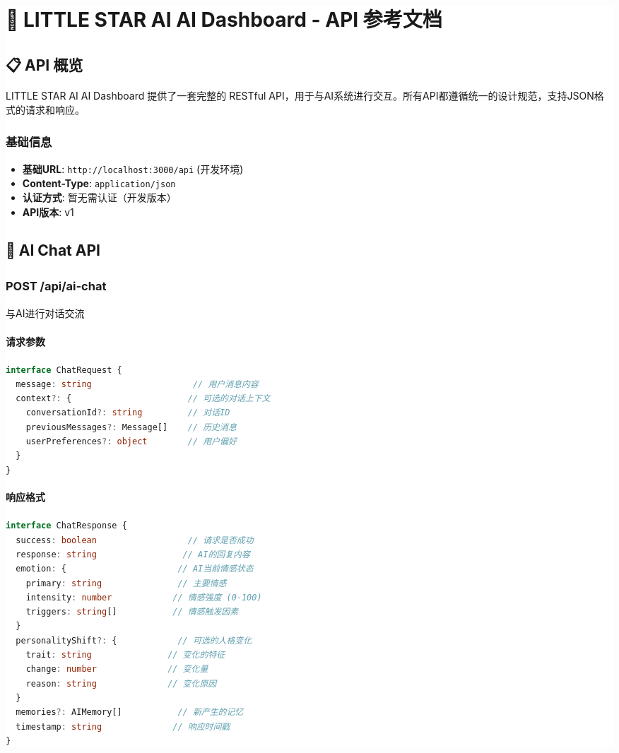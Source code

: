 # 🔌 LITTLE STAR AI AI Dashboard - API 参考文档

## 📋 API 概览

LITTLE STAR AI AI Dashboard 提供了一套完整的 RESTful API，用于与AI系统进行交互。所有API都遵循统一的设计规范，支持JSON格式的请求和响应。

### 基础信息
- **基础URL**: `http://localhost:3000/api` (开发环境)
- **Content-Type**: `application/json`
- **认证方式**: 暂无需认证（开发版本）
- **API版本**: v1

## 🤖 AI Chat API

### POST /api/ai-chat
与AI进行对话交流

#### 请求参数
```typescript
interface ChatRequest {
  message: string                    // 用户消息内容
  context?: {                       // 可选的对话上下文
    conversationId?: string         // 对话ID
    previousMessages?: Message[]    // 历史消息
    userPreferences?: object        // 用户偏好
  }
}
```

#### 响应格式
```typescript
interface ChatResponse {
  success: boolean                  // 请求是否成功
  response: string                 // AI的回复内容
  emotion: {                      // AI当前情感状态
    primary: string               // 主要情感
    intensity: number            // 情感强度 (0-100)
    triggers: string[]           // 情感触发因素
  }
  personalityShift?: {            // 可选的人格变化
    trait: string               // 变化的特征
    change: number              // 变化量
    reason: string              // 变化原因
  }
  memories?: AIMemory[]           // 新产生的记忆
  timestamp: string              // 响应时间戳
}
```
